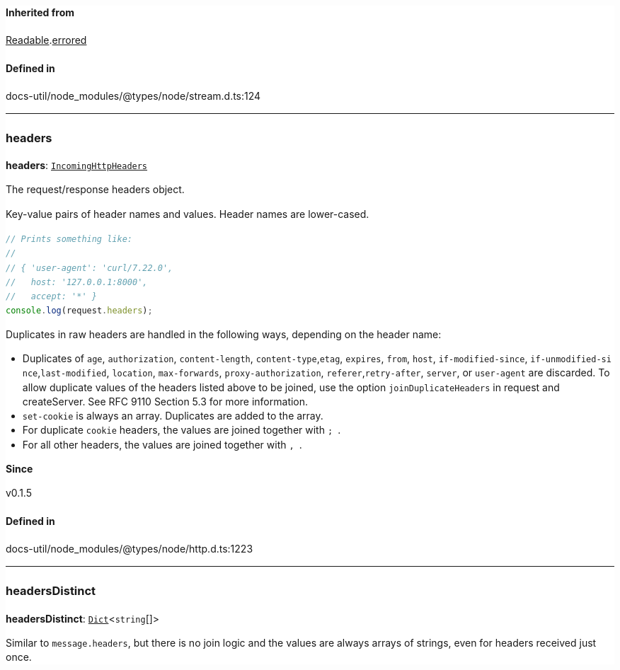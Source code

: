 #### Inherited from

[Readable](Readable.md).[errored](Readable.md#errored)

#### Defined in

docs-util/node_modules/@types/node/stream.d.ts:124

___

### headers

 **headers**: [`IncomingHttpHeaders`](../interfaces/IncomingHttpHeaders.md)

The request/response headers object.

Key-value pairs of header names and values. Header names are lower-cased.

```js
// Prints something like:
//
// { 'user-agent': 'curl/7.22.0',
//   host: '127.0.0.1:8000',
//   accept: '*' }
console.log(request.headers);
```

Duplicates in raw headers are handled in the following ways, depending on the
header name:

* Duplicates of `age`, `authorization`, `content-length`, `content-type`,`etag`, `expires`, `from`, `host`, `if-modified-since`, `if-unmodified-since`,`last-modified`, `location`,
`max-forwards`, `proxy-authorization`, `referer`,`retry-after`, `server`, or `user-agent` are discarded.
To allow duplicate values of the headers listed above to be joined,
use the option `joinDuplicateHeaders` in request and createServer. See RFC 9110 Section 5.3 for more
information.
* `set-cookie` is always an array. Duplicates are added to the array.
* For duplicate `cookie` headers, the values are joined together with `; `.
* For all other headers, the values are joined together with `, `.

**Since**

v0.1.5

#### Defined in

docs-util/node_modules/@types/node/http.d.ts:1223

___

### headersDistinct

 **headersDistinct**: [`Dict`](../interfaces/Dict.md)<`string`[]\>

Similar to `message.headers`, but there is no join logic and the values are
always arrays of strings, even for headers received just once.
